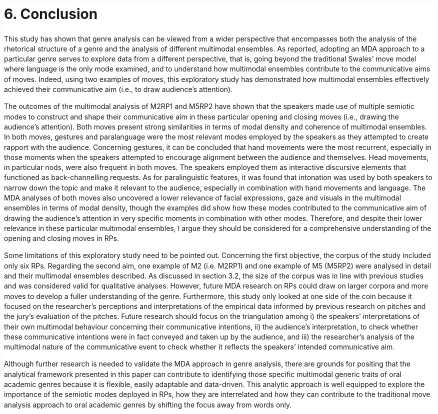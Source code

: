 # 6. Conclusion

This study has shown that genre analysis can be viewed from a wider perspective that encompasses both the analysis of the rhetorical structure of a genre and the analysis of different multimodal ensembles. As reported, adopting an MDA approach to a particular genre serves to explore data from a different perspective, that is, going beyond the traditional Swales’ move model where language is the only mode examined, and to understand how multimodal ensembles contribute to the communicative aims of moves. Indeed, using two examples of moves, this exploratory study has demonstrated how multimodal ensembles effectively achieved their communicative aim (i.e., to draw audience’s attention).

The outcomes of the multimodal analysis of M2RP1 and M5RP2 have shown that the speakers made use of multiple semiotic modes to construct and shape their communicative aim in these particular opening and closing moves (i.e., drawing the audience’s attention). Both moves present strong similarities in terms of modal density and coherence of multimodal ensembles. In both moves, gestures and paralanguage were the most relevant modes employed by the speakers as they attempted to create rapport with the audience. Concerning gestures, it can be concluded that hand movements were the most recurrent, especially in those moments when the speakers attempted to encourage alignment between the audience and themselves. Head movements, in particular nods, were also frequent in both moves. The speakers employed them as interactive discursive elements that functioned as back-channelling requests. As for paralinguistic features, it was found that intonation was used by both speakers to narrow down the topic and make it relevant to the audience, especially in combination with hand movements and language. The MDA analyses of both moves also uncovered a lower relevance of facial expressions, gaze and visuals in the multimodal ensembles in terms of modal density, though the examples did show how these modes contributed to the communicative aim of drawing the audience’s attention in very specific moments in combination with other modes. Therefore, and despite their lower relevance in these particular multimodal ensembles, I argue they should be considered for a comprehensive understanding of the opening and closing moves in RPs.

Some limitations of this exploratory study need to be pointed out. Concerning the first objective, the corpus of the study included only six RPs. Regarding the second aim, one example of M2 (i.e. M2RP1) and one example of M5 (M5RP2) were analysed in detail and their multimodal ensembles described. As discussed in section 3.2, the size of the corpus was in line with previous studies and was considered valid for qualitative analyses. However, future MDA research on RPs could draw on larger corpora and more moves to develop a fuller understanding of the genre. Furthermore, this study only looked at one side of the coin because it focused on the researcher’s perceptions and interpretations of the empirical data informed by previous research on pitches and the jury’s evaluation of the pitches. Future research should focus on the triangulation among i) the speakers’ interpretations of their own multimodal behaviour concerning their communicative intentions, ii) the audience’s interpretation, to check whether these communicative intentions were in fact conveyed and taken up by the audience, and iii) the researcher’s analysis of the multimodal nature of the communicative event to check whether it reflects the speakers’ intended communicative aim.

Although further research is needed to validate the MDA approach in genre analysis, there are grounds for positing that the analytical framework presented in this paper can contribute to identifying those specific multimodal generic traits of oral academic genres because it is flexible, easily adaptable and data-driven. This analytic approach is well equipped to explore the importance of the semiotic modes deployed in RPs, how they are interrelated and how they can contribute to the traditional move analysis approach to oral academic genres by shifting the focus away from words only.
